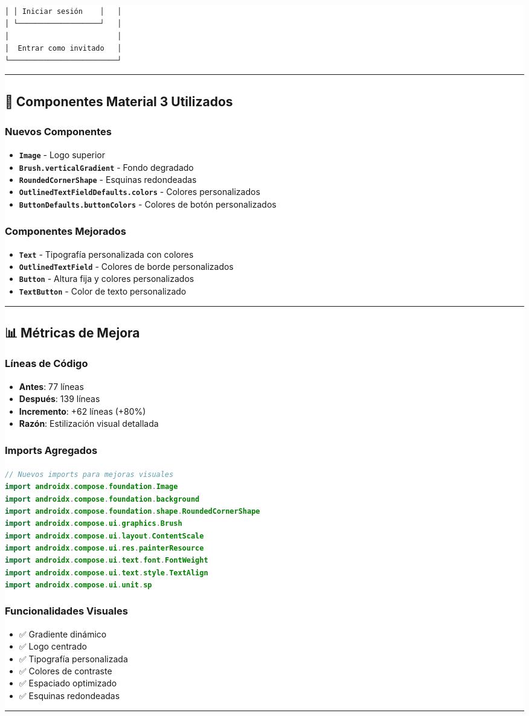 ```
│ │ Iniciar sesión    │   │
│ └───────────────────┘   │
│                         │
│  Entrar como invitado   │
└─────────────────────────┘
```

---

## 🔧 Componentes Material 3 Utilizados

### Nuevos Componentes
- **`Image`** - Logo superior
- **`Brush.verticalGradient`** - Fondo degradado
- **`RoundedCornerShape`** - Esquinas redondeadas
- **`OutlinedTextFieldDefaults.colors`** - Colores personalizados
- **`ButtonDefaults.buttonColors`** - Colores de botón personalizados

### Componentes Mejorados
- **`Text`** - Tipografía personalizada con colores
- **`OutlinedTextField`** - Colores de borde personalizados
- **`Button`** - Altura fija y colores personalizados
- **`TextButton`** - Color de texto personalizado

---

## 📊 Métricas de Mejora

### Líneas de Código
- **Antes**: 77 líneas
- **Después**: 139 líneas
- **Incremento**: +62 líneas (+80%)
- **Razón**: Estilización visual detallada

### Imports Agregados
```kotlin
// Nuevos imports para mejoras visuales
import androidx.compose.foundation.Image
import androidx.compose.foundation.background
import androidx.compose.foundation.shape.RoundedCornerShape
import androidx.compose.ui.graphics.Brush
import androidx.compose.ui.layout.ContentScale
import androidx.compose.ui.res.painterResource
import androidx.compose.ui.text.font.FontWeight
import androidx.compose.ui.text.style.TextAlign
import androidx.compose.ui.unit.sp
```

### Funcionalidades Visuales
- ✅ Gradiente dinámico
- ✅ Logo centrado
- ✅ Tipografía personalizada
- ✅ Colores de contraste
- ✅ Espaciado optimizado
- ✅ Esquinas redondeadas

---